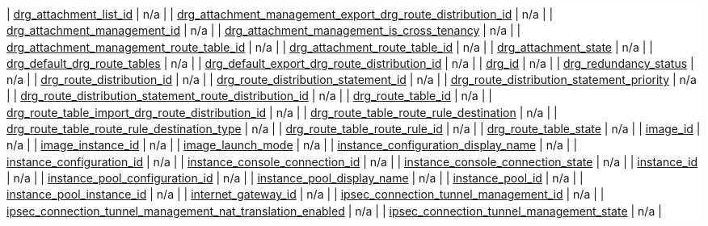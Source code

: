 | <a name="output_drg_attachment_list_id"></a> [drg\_attachment\_list\_id](#output\_drg\_attachment\_list\_id) | n/a |
| <a name="output_drg_attachment_management_export_drg_route_distribution_id"></a> [drg\_attachment\_management\_export\_drg\_route\_distribution\_id](#output\_drg\_attachment\_management\_export\_drg\_route\_distribution\_id) | n/a |
| <a name="output_drg_attachment_management_id"></a> [drg\_attachment\_management\_id](#output\_drg\_attachment\_management\_id) | n/a |
| <a name="output_drg_attachment_management_is_cross_tenancy"></a> [drg\_attachment\_management\_is\_cross\_tenancy](#output\_drg\_attachment\_management\_is\_cross\_tenancy) | n/a |
| <a name="output_drg_attachment_management_route_table_id"></a> [drg\_attachment\_management\_route\_table\_id](#output\_drg\_attachment\_management\_route\_table\_id) | n/a |
| <a name="output_drg_attachment_route_table_id"></a> [drg\_attachment\_route\_table\_id](#output\_drg\_attachment\_route\_table\_id) | n/a |
| <a name="output_drg_attachment_state"></a> [drg\_attachment\_state](#output\_drg\_attachment\_state) | n/a |
| <a name="output_drg_default_drg_route_tables"></a> [drg\_default\_drg\_route\_tables](#output\_drg\_default\_drg\_route\_tables) | n/a |
| <a name="output_drg_default_export_drg_route_distribution_id"></a> [drg\_default\_export\_drg\_route\_distribution\_id](#output\_drg\_default\_export\_drg\_route\_distribution\_id) | n/a |
| <a name="output_drg_id"></a> [drg\_id](#output\_drg\_id) | n/a |
| <a name="output_drg_redundancy_status"></a> [drg\_redundancy\_status](#output\_drg\_redundancy\_status) | n/a |
| <a name="output_drg_route_distribution_id"></a> [drg\_route\_distribution\_id](#output\_drg\_route\_distribution\_id) | n/a |
| <a name="output_drg_route_distribution_statement_id"></a> [drg\_route\_distribution\_statement\_id](#output\_drg\_route\_distribution\_statement\_id) | n/a |
| <a name="output_drg_route_distribution_statement_priority"></a> [drg\_route\_distribution\_statement\_priority](#output\_drg\_route\_distribution\_statement\_priority) | n/a |
| <a name="output_drg_route_distribution_statement_route_distribution_id"></a> [drg\_route\_distribution\_statement\_route\_distribution\_id](#output\_drg\_route\_distribution\_statement\_route\_distribution\_id) | n/a |
| <a name="output_drg_route_table_id"></a> [drg\_route\_table\_id](#output\_drg\_route\_table\_id) | n/a |
| <a name="output_drg_route_table_import_drg_route_distribution_id"></a> [drg\_route\_table\_import\_drg\_route\_distribution\_id](#output\_drg\_route\_table\_import\_drg\_route\_distribution\_id) | n/a |
| <a name="output_drg_route_table_route_rule_destination"></a> [drg\_route\_table\_route\_rule\_destination](#output\_drg\_route\_table\_route\_rule\_destination) | n/a |
| <a name="output_drg_route_table_route_rule_destination_type"></a> [drg\_route\_table\_route\_rule\_destination\_type](#output\_drg\_route\_table\_route\_rule\_destination\_type) | n/a |
| <a name="output_drg_route_table_route_rule_id"></a> [drg\_route\_table\_route\_rule\_id](#output\_drg\_route\_table\_route\_rule\_id) | n/a |
| <a name="output_drg_route_table_state"></a> [drg\_route\_table\_state](#output\_drg\_route\_table\_state) | n/a |
| <a name="output_image_id"></a> [image\_id](#output\_image\_id) | n/a |
| <a name="output_image_instance_id"></a> [image\_instance\_id](#output\_image\_instance\_id) | n/a |
| <a name="output_image_launch_mode"></a> [image\_launch\_mode](#output\_image\_launch\_mode) | n/a |
| <a name="output_instance_configuration_display_name"></a> [instance\_configuration\_display\_name](#output\_instance\_configuration\_display\_name) | n/a |
| <a name="output_instance_configuration_id"></a> [instance\_configuration\_id](#output\_instance\_configuration\_id) | n/a |
| <a name="output_instance_console_connection_id"></a> [instance\_console\_connection\_id](#output\_instance\_console\_connection\_id) | n/a |
| <a name="output_instance_console_connection_state"></a> [instance\_console\_connection\_state](#output\_instance\_console\_connection\_state) | n/a |
| <a name="output_instance_id"></a> [instance\_id](#output\_instance\_id) | n/a |
| <a name="output_instance_pool_configuration_id"></a> [instance\_pool\_configuration\_id](#output\_instance\_pool\_configuration\_id) | n/a |
| <a name="output_instance_pool_display_name"></a> [instance\_pool\_display\_name](#output\_instance\_pool\_display\_name) | n/a |
| <a name="output_instance_pool_id"></a> [instance\_pool\_id](#output\_instance\_pool\_id) | n/a |
| <a name="output_instance_pool_instance_id"></a> [instance\_pool\_instance\_id](#output\_instance\_pool\_instance\_id) | n/a |
| <a name="output_internet_gateway_id"></a> [internet\_gateway\_id](#output\_internet\_gateway\_id) | n/a |
| <a name="output_ipsec_connection_tunnel_management_id"></a> [ipsec\_connection\_tunnel\_management\_id](#output\_ipsec\_connection\_tunnel\_management\_id) | n/a |
| <a name="output_ipsec_connection_tunnel_management_nat_translation_enabled"></a> [ipsec\_connection\_tunnel\_management\_nat\_translation\_enabled](#output\_ipsec\_connection\_tunnel\_management\_nat\_translation\_enabled) | n/a |
| <a name="output_ipsec_connection_tunnel_management_state"></a> [ipsec\_connection\_tunnel\_management\_state](#output\_ipsec\_connection\_tunnel\_management\_state) | n/a |